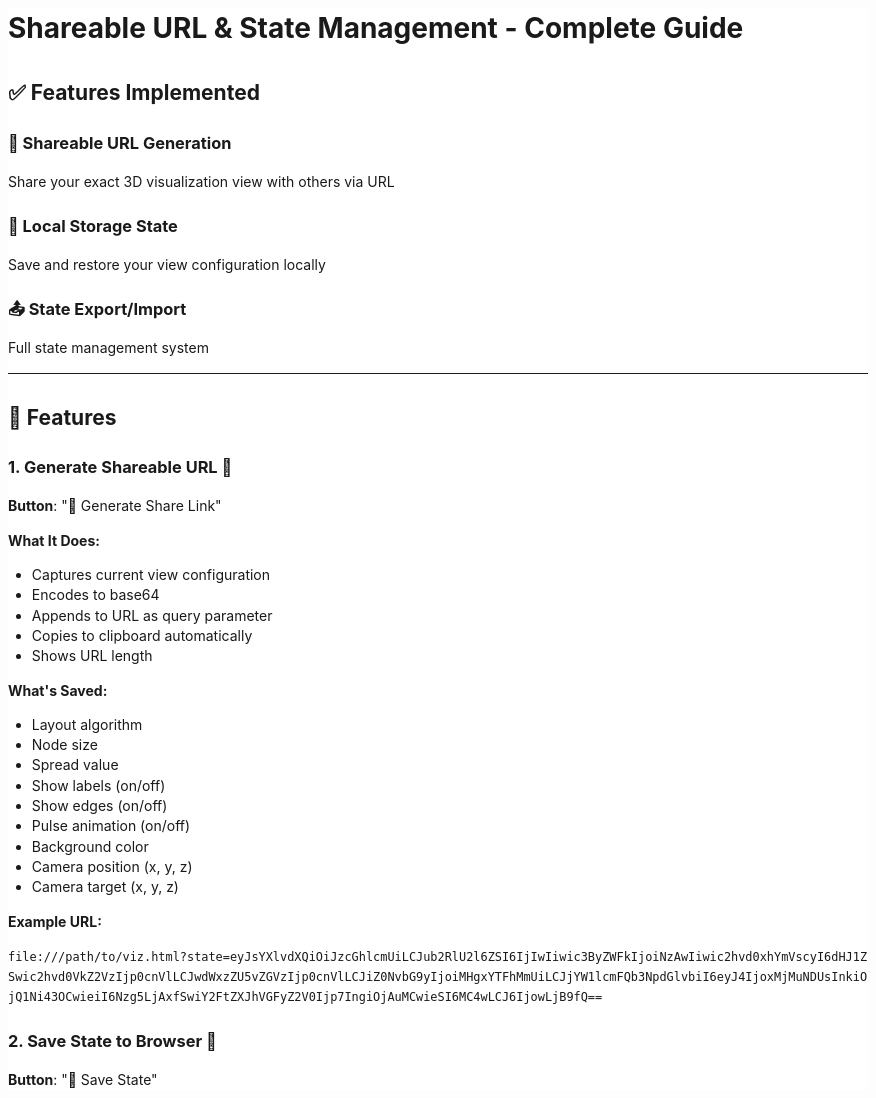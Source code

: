 # Shareable URL & State Management - Complete Guide

## ✅ Features Implemented

### 🔗 Shareable URL Generation
Share your exact 3D visualization view with others via URL

### 💾 Local Storage State
Save and restore your view configuration locally

### 📤 State Export/Import
Full state management system

---

## 🎯 Features

### 1. **Generate Shareable URL** 🔗
**Button**: "🔗 Generate Share Link"

**What It Does:**
- Captures current view configuration
- Encodes to base64
- Appends to URL as query parameter
- Copies to clipboard automatically
- Shows URL length

**What's Saved:**
- Layout algorithm
- Node size
- Spread value
- Show labels (on/off)
- Show edges (on/off)
- Pulse animation (on/off)
- Background color
- Camera position (x, y, z)
- Camera target (x, y, z)

**Example URL:**
```
file:///path/to/viz.html?state=eyJsYXlvdXQiOiJzcGhlcmUiLCJub2RlU2l6ZSI6IjIwIiwic3ByZWFkIjoiNzAwIiwic2hvd0xhYmVscyI6dHJ1ZSwic2hvd0VkZ2VzIjp0cnVlLCJwdWxzZU5vZGVzIjp0cnVlLCJiZ0NvbG9yIjoiMHgxYTFhMmUiLCJjYW1lcmFQb3NpdGlvbiI6eyJ4IjoxMjMuNDUsInkiOjQ1Ni43OCwieiI6Nzg5LjAxfSwiY2FtZXJhVGFyZ2V0Ijp7IngiOjAuMCwieSI6MC4wLCJ6IjowLjB9fQ==
```

### 2. **Save State to Browser** 💾
**Button**: "💾 Save State"
